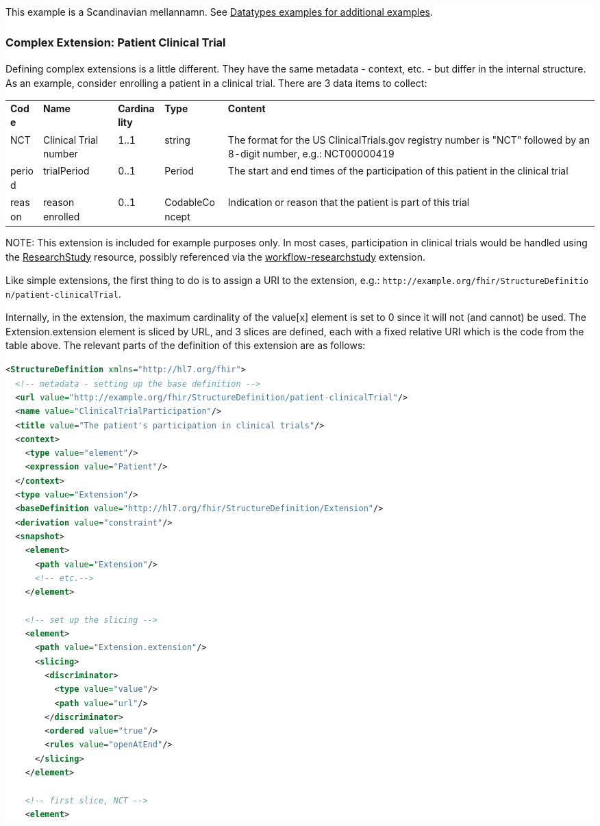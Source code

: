This example is a Scandinavian mellannamn. See [Datatypes examples for additional examples](datatypes-examples.html).

<span id="complex"></span>
### Complex Extension: Patient Clinical Trial

Defining complex extensions is a little different. They have the same metadata - context, etc. - but differ in the internal structure. As an example, consider enrolling a patient in a clinical trial. There are 3 data items to collect:

|          |                       |                 |                |                                                                                                                    |
|----------|-----------------------|-----------------|----------------|--------------------------------------------------------------------------------------------------------------------|
| **Code** | **Name**              | **Cardinality** | **Type**       | **Content**                                                                                                        |
| NCT      | Clinical Trial number | 1..1            | string         | The format for the US ClinicalTrials.gov registry number is "NCT" followed by an 8-digit number, e.g.: NCT00000419 |
| period   | trialPeriod           | 0..1            | Period         | The start and end times of the participation of this patient in the clinical trial                                 |
| reason   | reason enrolled       | 0..1            | CodableConcept | Indication or reason that the patient is part of this trial                                                        |

NOTE: This extension is included for example purposes only. In most cases, participation in clinical trials would be handled using the [ResearchStudy](researchstudy.html) resource, possibly referenced via the [workflow-researchstudy](extension-workflow-researchstudy.html) extension.

Like simple extensions, the first thing to do is to assign a URI to the extension, e.g.: `http://example.org/fhir/StructureDefinition/patient-clinicalTrial`.

Internally, in the extension, the maximum cardinality of the value\[x\] element is set to 0 since it will not (and cannot) be used. The Extension.extension element is sliced by URL, and 3 slices are defined, each with a fixed relative URI which is the code from the table above. The relevant parts of the definition of this extension are as follows:

``` xml
<StructureDefinition xmlns="http://hl7.org/fhir">
  <!-- metadata - setting up the base definition -->
  <url value="http://example.org/fhir/StructureDefinition/patient-clinicalTrial"/>
  <name value="ClinicalTrialParticipation"/>
  <title value="The patient's participation in clinical trials"/>
  <context>
    <type value="element"/>
    <expression value="Patient"/>
  </context>
  <type value="Extension"/>
  <baseDefinition value="http://hl7.org/fhir/StructureDefinition/Extension"/>
  <derivation value="constraint"/>
  <snapshot>
    <element>
      <path value="Extension"/>
      <!-- etc.-->
    </element>

    <!-- set up the slicing -->
    <element>
      <path value="Extension.extension"/>
      <slicing>
        <discriminator>
          <type value="value"/>
          <path value="url"/>
        </discriminator>
        <ordered value="true"/>
        <rules value="openAtEnd"/>
      </slicing>
    </element>

    <!-- first slice, NCT -->
    <element>
```